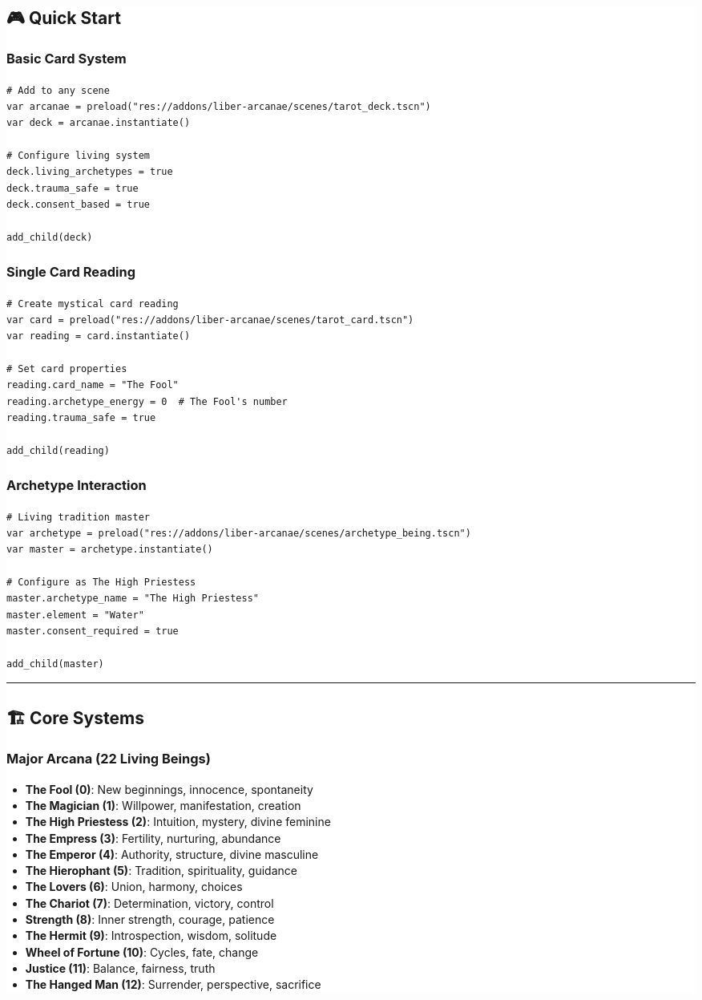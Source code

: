 
## 🎮 **Quick Start**

### **Basic Card System**
```gdscript
# Add to any scene
var arcanae = preload("res://addons/liber-arcanae/scenes/tarot_deck.tscn")
var deck = arcanae.instantiate()

# Configure living system
deck.living_archetypes = true
deck.trauma_safe = true
deck.consent_based = true

add_child(deck)
```

### **Single Card Reading**
```gdscript
# Create mystical card reading
var card = preload("res://addons/liber-arcanae/scenes/tarot_card.tscn")
var reading = card.instantiate()

# Set card properties
reading.card_name = "The Fool"
reading.archetype_energy = 0  # The Fool's number
reading.trauma_safe = true

add_child(reading)
```

### **Archetype Interaction**
```gdscript
# Living tradition master
var archetype = preload("res://addons/liber-arcanae/scenes/archetype_being.tscn")
var master = archetype.instantiate()

# Configure as The High Priestess
master.archetype_name = "The High Priestess"
master.element = "Water"
master.consent_required = true

add_child(master)
```

---

## 🏗️ **Core Systems**

### **Major Arcana (22 Living Beings)**
- **The Fool (0)**: New beginnings, innocence, spontaneity
- **The Magician (1)**: Willpower, manifestation, creation
- **The High Priestess (2)**: Intuition, mystery, divine feminine
- **The Empress (3)**: Fertility, nurturing, abundance
- **The Emperor (4)**: Authority, structure, divine masculine
- **The Hierophant (5)**: Tradition, spirituality, guidance
- **The Lovers (6)**: Union, harmony, choices
- **The Chariot (7)**: Determination, victory, control
- **Strength (8)**: Inner strength, courage, patience
- **The Hermit (9)**: Introspection, wisdom, solitude
- **Wheel of Fortune (10)**: Cycles, fate, change
- **Justice (11)**: Balance, fairness, truth
- **The Hanged Man (12)**: Surrender, perspective, sacrifice